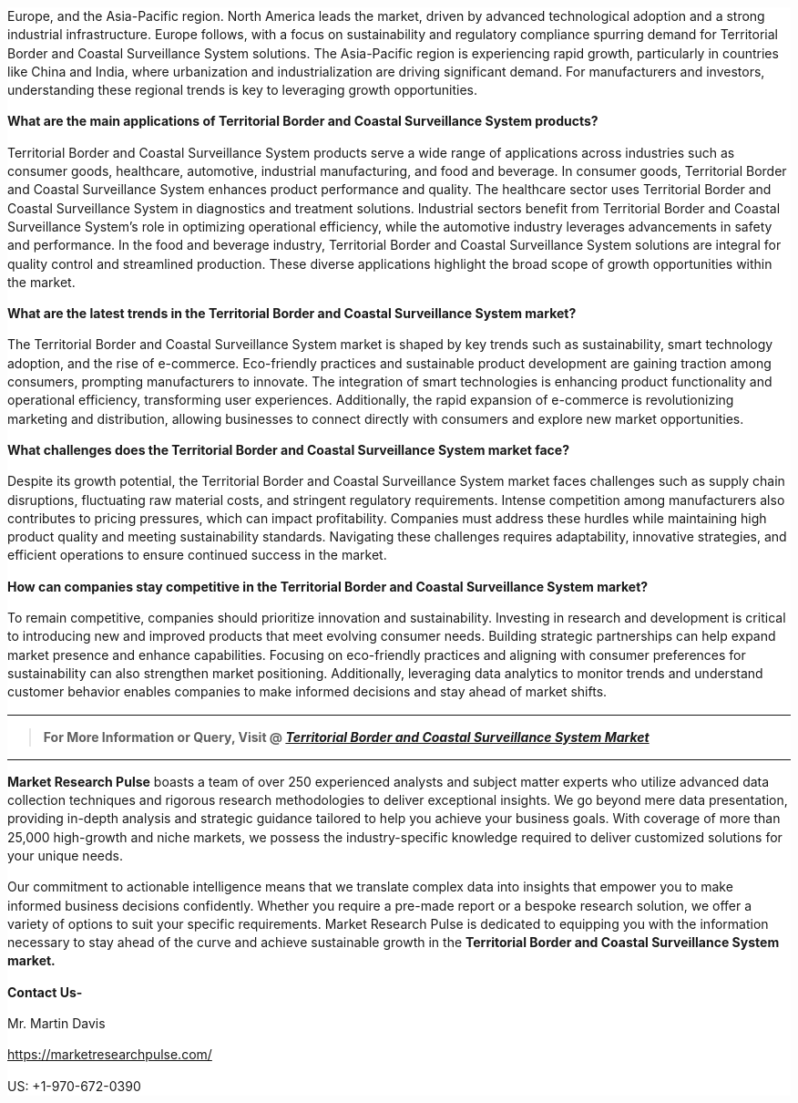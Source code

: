 Europe, and the Asia-Pacific region. North America leads the market, driven by advanced technological adoption and a strong industrial infrastructure. Europe follows, with a focus on sustainability and regulatory compliance spurring demand for Territorial Border and Coastal Surveillance System solutions. The Asia-Pacific region is experiencing rapid growth, particularly in countries like China and India, where urbanization and industrialization are driving significant demand. For manufacturers and investors, understanding these regional trends is key to leveraging growth opportunities.</p><p><strong>What are the main applications of Territorial Border and Coastal Surveillance System products?</strong></p><p>Territorial Border and Coastal Surveillance System products serve a wide range of applications across industries such as consumer goods, healthcare, automotive, industrial manufacturing, and food and beverage. In consumer goods, Territorial Border and Coastal Surveillance System enhances product performance and quality. The healthcare sector uses Territorial Border and Coastal Surveillance System in diagnostics and treatment solutions. Industrial sectors benefit from Territorial Border and Coastal Surveillance System&rsquo;s role in optimizing operational efficiency, while the automotive industry leverages advancements in safety and performance. In the food and beverage industry, Territorial Border and Coastal Surveillance System solutions are integral for quality control and streamlined production. These diverse applications highlight the broad scope of growth opportunities within the market.</p><p><strong>What are the latest trends in the Territorial Border and Coastal Surveillance System market?</strong></p><p>The Territorial Border and Coastal Surveillance System market is shaped by key trends such as sustainability, smart technology adoption, and the rise of e-commerce. Eco-friendly practices and sustainable product development are gaining traction among consumers, prompting manufacturers to innovate. The integration of smart technologies is enhancing product functionality and operational efficiency, transforming user experiences. Additionally, the rapid expansion of e-commerce is revolutionizing marketing and distribution, allowing businesses to connect directly with consumers and explore new market opportunities.</p><p><strong>What challenges does the Territorial Border and Coastal Surveillance System market face?</strong></p><p>Despite its growth potential, the Territorial Border and Coastal Surveillance System market faces challenges such as supply chain disruptions, fluctuating raw material costs, and stringent regulatory requirements. Intense competition among manufacturers also contributes to pricing pressures, which can impact profitability. Companies must address these hurdles while maintaining high product quality and meeting sustainability standards. Navigating these challenges requires adaptability, innovative strategies, and efficient operations to ensure continued success in the market.</p><p><strong>How can companies stay competitive in the Territorial Border and Coastal Surveillance System market?</strong></p><p>To remain competitive, companies should prioritize innovation and sustainability. Investing in research and development is critical to introducing new and improved products that meet evolving consumer needs. Building strategic partnerships can help expand market presence and enhance capabilities. Focusing on eco-friendly practices and aligning with consumer preferences for sustainability can also strengthen market positioning. Additionally, leveraging data analytics to monitor trends and understand customer behavior enables companies to make informed decisions and stay ahead of market shifts.</p><hr /><blockquote><p><strong>For More Information or Query, Visit @&nbsp;<em><a href="https://marketresearchpulse.com/report/69194/territorial-border-and-coastal-surveillance-system-market?utm_source=Linkedin&utm_medium=021">Territorial Border and Coastal Surveillance System Market</a></em></strong></p></blockquote><hr /><p><strong>Market Research Pulse</strong> boasts a team of over 250 experienced analysts and subject matter experts who utilize advanced data collection techniques and rigorous research methodologies to deliver exceptional insights. We go beyond mere data presentation, providing in-depth analysis and strategic guidance tailored to help you achieve your business goals. With coverage of more than 25,000 high-growth and niche markets, we possess the industry-specific knowledge required to deliver customized solutions for your unique needs.</p><p>Our commitment to actionable intelligence means that we translate complex data into insights that empower you to make informed business decisions confidently. Whether you require a pre-made report or a bespoke research solution, we offer a variety of options to suit your specific requirements. Market Research Pulse is dedicated to equipping you with the information necessary to stay ahead of the curve and achieve sustainable growth in the <strong>Territorial Border and Coastal Surveillance System market.</strong></p><p><strong>Contact Us-</strong></p><p>Mr. Martin Davis</p><p>https://marketresearchpulse.com/</p><p>US: +1-970-672-0390</p>
